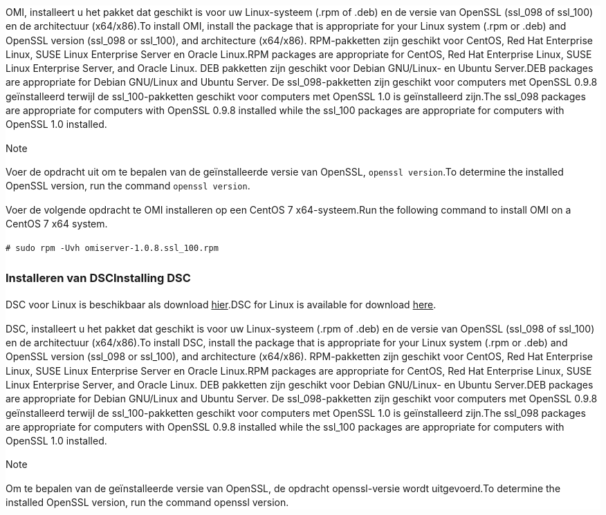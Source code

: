 <span data-ttu-id="c1a18-141">OMI, installeert u het pakket dat geschikt is voor uw Linux-systeem (.rpm of .deb) en de versie van OpenSSL (ssl_098 of ssl_100) en de architectuur (x64/x86).</span><span class="sxs-lookup"><span data-stu-id="c1a18-141">To install OMI, install the package that is appropriate for your Linux system (.rpm or .deb) and OpenSSL version (ssl_098 or ssl_100), and architecture (x64/x86).</span></span> <span data-ttu-id="c1a18-142">RPM-pakketten zijn geschikt voor CentOS, Red Hat Enterprise Linux, SUSE Linux Enterprise Server en Oracle Linux.</span><span class="sxs-lookup"><span data-stu-id="c1a18-142">RPM packages are appropriate for CentOS, Red Hat Enterprise Linux, SUSE Linux Enterprise Server, and Oracle Linux.</span></span> <span data-ttu-id="c1a18-143">DEB pakketten zijn geschikt voor Debian GNU/Linux- en Ubuntu Server.</span><span class="sxs-lookup"><span data-stu-id="c1a18-143">DEB packages are appropriate for Debian GNU/Linux and Ubuntu Server.</span></span> <span data-ttu-id="c1a18-144">De ssl_098-pakketten zijn geschikt voor computers met OpenSSL 0.9.8 geïnstalleerd terwijl de ssl_100-pakketten geschikt voor computers met OpenSSL 1.0 is geïnstalleerd zijn.</span><span class="sxs-lookup"><span data-stu-id="c1a18-144">The ssl_098 packages are appropriate for computers with OpenSSL 0.9.8 installed while the ssl_100 packages are appropriate for computers with OpenSSL 1.0 installed.</span></span>

> [!NOTE]
> <span data-ttu-id="c1a18-145">Voer de opdracht uit om te bepalen van de geïnstalleerde versie van OpenSSL, `openssl version`.</span><span class="sxs-lookup"><span data-stu-id="c1a18-145">To determine the installed OpenSSL version, run the command `openssl version`.</span></span>

<span data-ttu-id="c1a18-146">Voer de volgende opdracht te OMI installeren op een CentOS 7 x64-systeem.</span><span class="sxs-lookup"><span data-stu-id="c1a18-146">Run the following command to install OMI on a CentOS 7 x64 system.</span></span>

`# sudo rpm -Uvh omiserver-1.0.8.ssl_100.rpm`

### <a name="installing-dsc"></a><span data-ttu-id="c1a18-147">Installeren van DSC</span><span class="sxs-lookup"><span data-stu-id="c1a18-147">Installing DSC</span></span>

<span data-ttu-id="c1a18-148">DSC voor Linux is beschikbaar als download [hier](https://github.com/Microsoft/PowerShell-DSC-for-Linux/releases/tag/v1.1.1-294).</span><span class="sxs-lookup"><span data-stu-id="c1a18-148">DSC for Linux is available for download [here](https://github.com/Microsoft/PowerShell-DSC-for-Linux/releases/tag/v1.1.1-294).</span></span>

<span data-ttu-id="c1a18-149">DSC, installeert u het pakket dat geschikt is voor uw Linux-systeem (.rpm of .deb) en de versie van OpenSSL (ssl_098 of ssl_100) en de architectuur (x64/x86).</span><span class="sxs-lookup"><span data-stu-id="c1a18-149">To install DSC, install the package that is appropriate for your Linux system (.rpm or .deb) and OpenSSL version (ssl_098 or ssl_100), and architecture (x64/x86).</span></span> <span data-ttu-id="c1a18-150">RPM-pakketten zijn geschikt voor CentOS, Red Hat Enterprise Linux, SUSE Linux Enterprise Server en Oracle Linux.</span><span class="sxs-lookup"><span data-stu-id="c1a18-150">RPM packages are appropriate for CentOS, Red Hat Enterprise Linux, SUSE Linux Enterprise Server, and Oracle Linux.</span></span> <span data-ttu-id="c1a18-151">DEB pakketten zijn geschikt voor Debian GNU/Linux- en Ubuntu Server.</span><span class="sxs-lookup"><span data-stu-id="c1a18-151">DEB packages are appropriate for Debian GNU/Linux and Ubuntu Server.</span></span> <span data-ttu-id="c1a18-152">De ssl_098-pakketten zijn geschikt voor computers met OpenSSL 0.9.8 geïnstalleerd terwijl de ssl_100-pakketten geschikt voor computers met OpenSSL 1.0 is geïnstalleerd zijn.</span><span class="sxs-lookup"><span data-stu-id="c1a18-152">The ssl_098 packages are appropriate for computers with OpenSSL 0.9.8 installed while the ssl_100 packages are appropriate for computers with OpenSSL 1.0 installed.</span></span>

> [!NOTE]
> <span data-ttu-id="c1a18-153">Om te bepalen van de geïnstalleerde versie van OpenSSL, de opdracht openssl-versie wordt uitgevoerd.</span><span class="sxs-lookup"><span data-stu-id="c1a18-153">To determine the installed OpenSSL version, run the command openssl version.</span></span>

